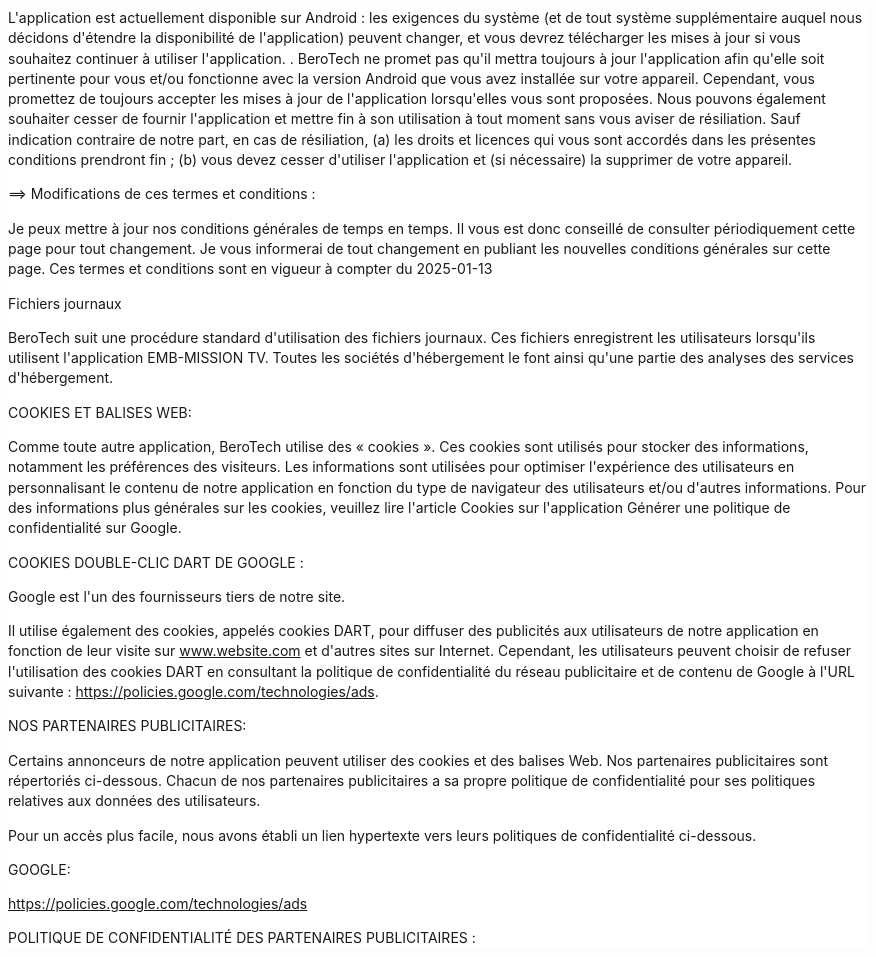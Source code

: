 L'application est actuellement disponible sur Android : les exigences du système (et de tout système supplémentaire auquel nous décidons d'étendre la disponibilité de l'application) peuvent changer, et vous devrez télécharger les mises à jour si vous souhaitez continuer à utiliser l'application. . BeroTech ne promet pas qu'il mettra toujours à jour l'application afin qu'elle soit pertinente pour vous et/ou fonctionne avec la version Android que vous avez installée sur votre appareil. Cependant, vous promettez de toujours accepter les mises à jour de l'application lorsqu'elles vous sont proposées. Nous pouvons également souhaiter cesser de fournir l'application et mettre fin à son utilisation à tout moment sans vous aviser de résiliation. Sauf indication contraire de notre part, en cas de résiliation, (a) les droits et licences qui vous sont accordés dans les présentes conditions prendront fin ; (b) vous devez cesser d'utiliser l'application et (si nécessaire) la supprimer de votre appareil.

==> Modifications de ces termes et conditions :

Je peux mettre à jour nos conditions générales de temps en temps. Il vous est donc conseillé de consulter périodiquement cette page pour tout changement. Je vous informerai de tout changement en publiant les nouvelles conditions générales sur cette page. Ces termes et conditions sont en vigueur à compter du 2025-01-13

Fichiers journaux

BeroTech suit une procédure standard d'utilisation des fichiers journaux. Ces fichiers enregistrent les utilisateurs lorsqu'ils utilisent l'application EMB-MISSION TV. Toutes les sociétés d'hébergement le font ainsi qu'une partie des analyses des services d'hébergement.

COOKIES ET BALISES WEB:

Comme toute autre application, BeroTech utilise des « cookies ». Ces cookies sont utilisés pour stocker des informations, notamment les préférences des visiteurs. Les informations sont utilisées pour optimiser l'expérience des utilisateurs en personnalisant le contenu de notre application en fonction du type de navigateur des utilisateurs et/ou d'autres informations. Pour des informations plus générales sur les cookies, veuillez lire l'article Cookies sur l'application Générer une politique de confidentialité sur Google.

COOKIES DOUBLE-CLIC DART DE GOOGLE :

Google est l'un des fournisseurs tiers de notre site.

Il utilise également des cookies, appelés cookies DART, pour diffuser des publicités aux utilisateurs de notre application en fonction de leur visite sur www.website.com et d'autres sites sur Internet. Cependant, les utilisateurs peuvent choisir de refuser l'utilisation des cookies DART en consultant la politique de confidentialité du réseau publicitaire et de contenu de Google à l'URL suivante : https://policies.google.com/technologies/ads.

NOS PARTENAIRES PUBLICITAIRES:

Certains annonceurs de notre application peuvent utiliser des cookies et des balises Web. Nos partenaires publicitaires sont répertoriés ci-dessous. Chacun de nos partenaires publicitaires a sa propre politique de confidentialité pour ses politiques relatives aux données des utilisateurs.

Pour un accès plus facile, nous avons établi un lien hypertexte vers leurs politiques de confidentialité ci-dessous.

GOOGLE:

https://policies.google.com/technologies/ads

POLITIQUE DE CONFIDENTIALITÉ DES PARTENAIRES PUBLICITAIRES :
